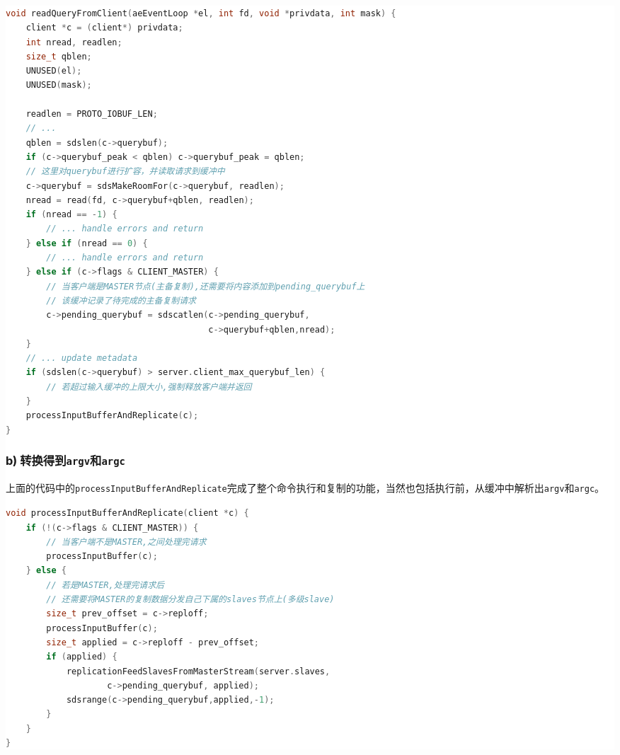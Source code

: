 ```C
void readQueryFromClient(aeEventLoop *el, int fd, void *privdata, int mask) {
    client *c = (client*) privdata;
    int nread, readlen;
    size_t qblen;
    UNUSED(el);
    UNUSED(mask);

    readlen = PROTO_IOBUF_LEN;
    // ...
    qblen = sdslen(c->querybuf);
    if (c->querybuf_peak < qblen) c->querybuf_peak = qblen;
    // 这里对querybuf进行扩容，并读取请求到缓冲中
    c->querybuf = sdsMakeRoomFor(c->querybuf, readlen);
    nread = read(fd, c->querybuf+qblen, readlen);
    if (nread == -1) {
        // ... handle errors and return
    } else if (nread == 0) {
        // ... handle errors and return
    } else if (c->flags & CLIENT_MASTER) {
        // 当客户端是MASTER节点(主备复制),还需要将内容添加到pending_querybuf上
        // 该缓冲记录了待完成的主备复制请求
        c->pending_querybuf = sdscatlen(c->pending_querybuf,
                                        c->querybuf+qblen,nread);
    }
	// ... update metadata
    if (sdslen(c->querybuf) > server.client_max_querybuf_len) {
        // 若超过输入缓冲的上限大小,强制释放客户端并返回
    }
    processInputBufferAndReplicate(c);
}
```

### b) 转换得到`argv`和`argc`

上面的代码中的`processInputBufferAndReplicate`完成了整个命令执行和复制的功能，当然也包括执行前，从缓冲中解析出`argv`和`argc`。

```C
void processInputBufferAndReplicate(client *c) {
    if (!(c->flags & CLIENT_MASTER)) {
        // 当客户端不是MASTER,之间处理完请求
        processInputBuffer(c);
    } else {
        // 若是MASTER,处理完请求后
        // 还需要将MASTER的复制数据分发自己下属的slaves节点上(多级slave)
        size_t prev_offset = c->reploff;
        processInputBuffer(c);
        size_t applied = c->reploff - prev_offset;
        if (applied) {
            replicationFeedSlavesFromMasterStream(server.slaves,
                    c->pending_querybuf, applied);
            sdsrange(c->pending_querybuf,applied,-1);
        }
    }
}
```
